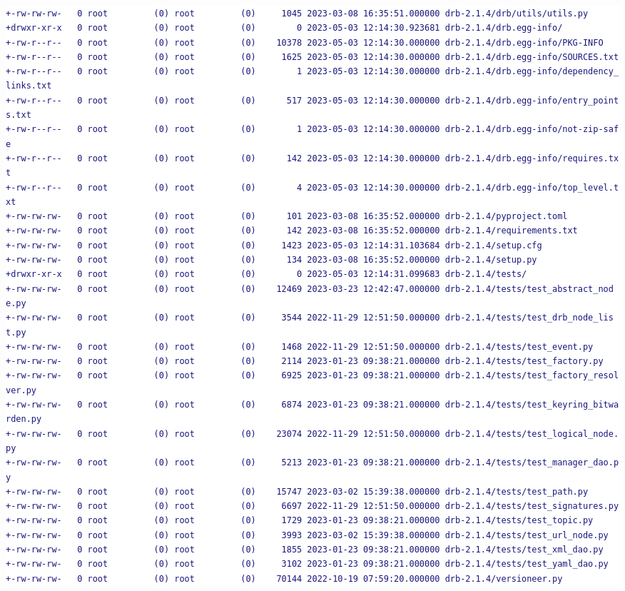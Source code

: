 ```diff
+-rw-rw-rw-   0 root         (0) root         (0)     1045 2023-03-08 16:35:51.000000 drb-2.1.4/drb/utils/utils.py
+drwxr-xr-x   0 root         (0) root         (0)        0 2023-05-03 12:14:30.923681 drb-2.1.4/drb.egg-info/
+-rw-r--r--   0 root         (0) root         (0)    10378 2023-05-03 12:14:30.000000 drb-2.1.4/drb.egg-info/PKG-INFO
+-rw-r--r--   0 root         (0) root         (0)     1625 2023-05-03 12:14:30.000000 drb-2.1.4/drb.egg-info/SOURCES.txt
+-rw-r--r--   0 root         (0) root         (0)        1 2023-05-03 12:14:30.000000 drb-2.1.4/drb.egg-info/dependency_links.txt
+-rw-r--r--   0 root         (0) root         (0)      517 2023-05-03 12:14:30.000000 drb-2.1.4/drb.egg-info/entry_points.txt
+-rw-r--r--   0 root         (0) root         (0)        1 2023-05-03 12:14:30.000000 drb-2.1.4/drb.egg-info/not-zip-safe
+-rw-r--r--   0 root         (0) root         (0)      142 2023-05-03 12:14:30.000000 drb-2.1.4/drb.egg-info/requires.txt
+-rw-r--r--   0 root         (0) root         (0)        4 2023-05-03 12:14:30.000000 drb-2.1.4/drb.egg-info/top_level.txt
+-rw-rw-rw-   0 root         (0) root         (0)      101 2023-03-08 16:35:52.000000 drb-2.1.4/pyproject.toml
+-rw-rw-rw-   0 root         (0) root         (0)      142 2023-03-08 16:35:52.000000 drb-2.1.4/requirements.txt
+-rw-rw-rw-   0 root         (0) root         (0)     1423 2023-05-03 12:14:31.103684 drb-2.1.4/setup.cfg
+-rw-rw-rw-   0 root         (0) root         (0)      134 2023-03-08 16:35:52.000000 drb-2.1.4/setup.py
+drwxr-xr-x   0 root         (0) root         (0)        0 2023-05-03 12:14:31.099683 drb-2.1.4/tests/
+-rw-rw-rw-   0 root         (0) root         (0)    12469 2023-03-23 12:42:47.000000 drb-2.1.4/tests/test_abstract_node.py
+-rw-rw-rw-   0 root         (0) root         (0)     3544 2022-11-29 12:51:50.000000 drb-2.1.4/tests/test_drb_node_list.py
+-rw-rw-rw-   0 root         (0) root         (0)     1468 2022-11-29 12:51:50.000000 drb-2.1.4/tests/test_event.py
+-rw-rw-rw-   0 root         (0) root         (0)     2114 2023-01-23 09:38:21.000000 drb-2.1.4/tests/test_factory.py
+-rw-rw-rw-   0 root         (0) root         (0)     6925 2023-01-23 09:38:21.000000 drb-2.1.4/tests/test_factory_resolver.py
+-rw-rw-rw-   0 root         (0) root         (0)     6874 2023-01-23 09:38:21.000000 drb-2.1.4/tests/test_keyring_bitwarden.py
+-rw-rw-rw-   0 root         (0) root         (0)    23074 2022-11-29 12:51:50.000000 drb-2.1.4/tests/test_logical_node.py
+-rw-rw-rw-   0 root         (0) root         (0)     5213 2023-01-23 09:38:21.000000 drb-2.1.4/tests/test_manager_dao.py
+-rw-rw-rw-   0 root         (0) root         (0)    15747 2023-03-02 15:39:38.000000 drb-2.1.4/tests/test_path.py
+-rw-rw-rw-   0 root         (0) root         (0)     6697 2022-11-29 12:51:50.000000 drb-2.1.4/tests/test_signatures.py
+-rw-rw-rw-   0 root         (0) root         (0)     1729 2023-01-23 09:38:21.000000 drb-2.1.4/tests/test_topic.py
+-rw-rw-rw-   0 root         (0) root         (0)     3993 2023-03-02 15:39:38.000000 drb-2.1.4/tests/test_url_node.py
+-rw-rw-rw-   0 root         (0) root         (0)     1855 2023-01-23 09:38:21.000000 drb-2.1.4/tests/test_xml_dao.py
+-rw-rw-rw-   0 root         (0) root         (0)     3102 2023-01-23 09:38:21.000000 drb-2.1.4/tests/test_yaml_dao.py
+-rw-rw-rw-   0 root         (0) root         (0)    70144 2022-10-19 07:59:20.000000 drb-2.1.4/versioneer.py
```
